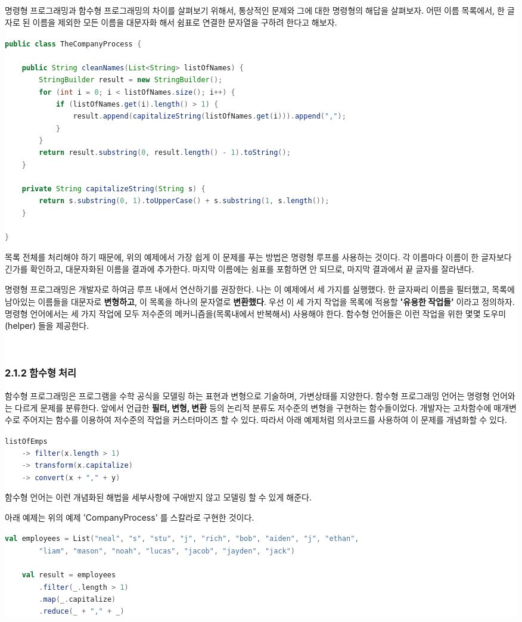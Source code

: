 명령형 프로그래밍과 함수형 프로그래밍의 차이를 살펴보기 위해서, 통상적인 문제와 그에 대한 명령형의 해답을 살펴보자. 어떤 이름 목록에서, 한 글자로 된 이름을 제외한 모든 이름을 대문자화 해서 쉼표로 연결한 문자열을 구하려 한다고 해보자.

```java
public class TheCompanyProcess {

    public String cleanNames(List<String> listOfNames) {
        StringBuilder result = new StringBuilder();
        for (int i = 0; i < listOfNames.size(); i++) {
            if (listOfNames.get(i).length() > 1) {
                result.append(capitalizeString(listOfNames.get(i))).append(",");
            }
        }
        return result.substring(0, result.length() - 1).toString();
    }

    private String capitalizeString(String s) {
        return s.substring(0, 1).toUpperCase() + s.substring(1, s.length());
    }

}

```

목록 전체를 처리해야 하기 때문에, 위의 예제에서 가장 쉽게 이 문제를 푸는 방법은 명령형 루프를 사용하는 것이다. 각 이름마다 이름이 한 글자보다 긴가를 확인하고, 대문자화된 이름을 결과에 추가한다. 마지막 이름에는 쉼표를 포함하면 안 되므로, 마지막 결과에서 끝 글자를 잘라낸다.

명령형 프로그래밍은 개발자로 하여금 루프 내에서 연산하기를 권장한다. 나는 이 예제에서 세 가지를 실행했다. 한 글자짜리 이름을 필터했고, 목록에 남아있는 이름들을 대문자로 <b>변형하고</b>, 이 목록을 하나의 문자열로 <b>변환했다</b>. 우선 이 세 가지 작업을 목록에 적용할 <b>'유용한 작업들'</b> 이라고 정의하자. 명령형 언어에서는 세 가지 작업에 모두 저수준의 메커니즘을(목록내에서 반복해서) 사용해야 한다. 함수형 언어들은 이런 작업을 위한 몇몇 도우미(helper) 들을 제공한다.

<br>

### 2.1.2 함수형 처리

함수형 프로그래밍은 프로그램을 수학 공식을 모델링 하는 표현과 변형으로 기술하며, 가변상태를 지양한다. 함수형 프로그래밍 언어는 명령형 언어와는 다르게 문제를 분류한다. 앞에서 언급한 <b>필터, 변형, 변환</b> 등의 논리적 분류도 저수준의 변형을 구현하는 함수들이었다. 개발자는 고차함수에 매개변수로 주어지는 함수를 이용하여 저수준의 작업을 커스터마이즈 할 수 있다. 따라서 아래 예제처럼 의사코드를 사용하여 이 문제를 개념화할 수 있다.

```java
listOfEmps
	-> filter(x.length > 1)
    -> transform(x.capitalize)
    -> convert(x + "," + y)
```

함수형 언어는 이런 개념화된 해법을 세부사항에 구애받지 않고 모델링 할 수 있게 해준다.

아래 예제는 위의 예제 'CompanyProcess' 를 스칼라로 구현한 것이다.

```scala
val employees = List("neal", "s", "stu", "j", "rich", "bob", "aiden", "j", "ethan",
        "liam", "mason", "noah", "lucas", "jacob", "jayden", "jack")

    val result = employees
        .filter(_.length > 1)
        .map(_.capitalize)
        .reduce(_ + "," + _)
```
